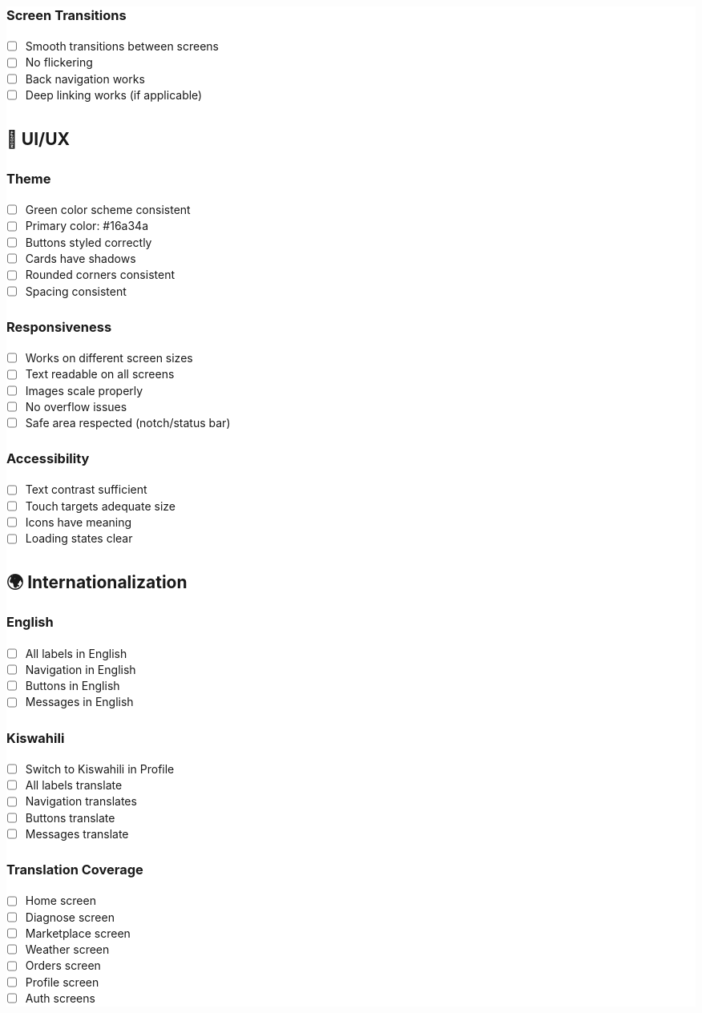 ### Screen Transitions
- [ ] Smooth transitions between screens
- [ ] No flickering
- [ ] Back navigation works
- [ ] Deep linking works (if applicable)

## 🎨 UI/UX

### Theme
- [ ] Green color scheme consistent
- [ ] Primary color: #16a34a
- [ ] Buttons styled correctly
- [ ] Cards have shadows
- [ ] Rounded corners consistent
- [ ] Spacing consistent

### Responsiveness
- [ ] Works on different screen sizes
- [ ] Text readable on all screens
- [ ] Images scale properly
- [ ] No overflow issues
- [ ] Safe area respected (notch/status bar)

### Accessibility
- [ ] Text contrast sufficient
- [ ] Touch targets adequate size
- [ ] Icons have meaning
- [ ] Loading states clear

## 🌍 Internationalization

### English
- [ ] All labels in English
- [ ] Navigation in English
- [ ] Buttons in English
- [ ] Messages in English

### Kiswahili
- [ ] Switch to Kiswahili in Profile
- [ ] All labels translate
- [ ] Navigation translates
- [ ] Buttons translate
- [ ] Messages translate

### Translation Coverage
- [ ] Home screen
- [ ] Diagnose screen
- [ ] Marketplace screen
- [ ] Weather screen
- [ ] Orders screen
- [ ] Profile screen
- [ ] Auth screens
